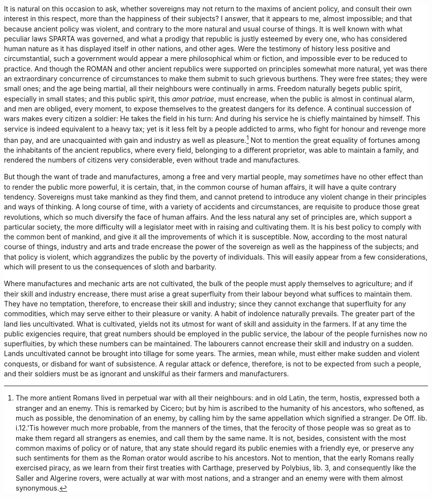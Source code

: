It is natural on this occasion to ask, whether sovereigns may not return to the maxims of ancient policy, and consult their own interest in this respect, more than the happiness of their subjects? I answer, that it appears to me, almost impossible; and that because ancient policy was violent, and contrary to the more natural and usual course of things. It is well known with what peculiar laws SPARTA was governed, and what a prodigy that republic is justly esteemed by every one, who has considered human nature as it has displayed itself in other nations, and other ages. Were the testimony of history less positive and circumstantial, such a government would appear a mere philosophical whim or fiction, and impossible ever to be reduced to practice. And though the ROMAN and other ancient republics were supported on principles somewhat more natural, yet was there an extraordinary concurrence of circumstances to make them submit to such grievous burthens. They were free states; they were small ones; and the age being martial, all their neighbours were continually in arms. Freedom naturally begets public spirit, especially in small states; and this public spirit, this *amor patriae*, must encrease, when the public is almost in continual alarm, and men are obliged, every moment, to expose themselves to the greatest dangers for its defence. A continual succession of wars makes every citizen a soldier: He takes the field in his turn: And during his service he is chiefly maintained by himself. This service is indeed equivalent to a heavy tax; yet is it less felt by a people addicted to arms, who fight for honour and revenge more than pay, and are unacquainted with gain and industry as well as pleasure.[^n6] Not to mention the great equality of fortunes among the inhabitants of the ancient republics, where every field, belonging to a different proprietor, was able to maintain a family, and rendered the numbers of citizens very considerable, even without trade and manufactures. 

But though the want of trade and manufactures, among a free and very martial people, may *sometimes* have no other effect than to render the public more powerful, it is certain, that, in the common course of human affairs, it will have a quite contrary tendency. Sovereigns must take mankind as they find them, and cannot pretend to introduce any violent change in their principles and ways of thinking. A long course of time, with a variety of accidents and circumstances, are requisite to produce those great revolutions, which so much diversify the face of human affairs. And the less natural any set of principles are, which support a particular society, the more difficulty will a legislator meet with in raising and cultivating them. It is his best policy to comply with the common bent of mankind, and give it all the improvements of which it is susceptible. Now, according to the most natural course of things, industry and arts and trade encrease the power of the sovereign as well as the happiness of the subjects; and that policy is violent, which aggrandizes the public by the poverty of individuals. This will easily appear from a few considerations, which will present to us the consequences of sloth and barbarity. 

Where manufactures and mechanic arts are not cultivated, the bulk of the people must apply themselves to agriculture; and if their skill and industry encrease, there must arise a great superfluity from their labour beyond what suffices to maintain them. They have no temptation, therefore, to encrease their skill and industry; since they cannot exchange that superfluity for any commodities, which may serve either to their pleasure or vanity. A habit of indolence naturally prevails. The greater part of the land lies uncultivated. What is cultivated, yields not its utmost for want of skill and assiduity in the farmers. If at any time the public exigencies require, that great numbers should be employed in the public service, the labour of the people furnishes now no superfluities, by which these numbers can be maintained. The labourers cannot encrease their skill and industry on a sudden. Lands uncultivated cannot be brought into tillage for some years. The armies, mean while, must either make sudden and violent conquests, or disband for want of subsistence. A regular attack or defence, therefore, is not to be expected from such a people, and their soldiers must be as ignorant and unskilful as their farmers and manufacturers. 


  [^n2]:  Mons. Melon, in his political essay on commerce, asserts, that even at present, if you divide France into 20 parts, 16 are labourers or peasants; two only are artisans; one belonging to the law, church, and military; and one merchant, financiers, and bourgeois. This calculation is certainly very erroneous.  In FRANCE, ENGLAND, and indeed most parts of EUROPE, half of the inhabitants live in cities; and even of those who live in the country, a great number are artizans, perhaps above a third.
  [^n3]:  Thucydides, lib. vii.75.
  [^n4]:  Diod. Sic.iib.ii.5. This account, I own, is somewhat suspicious, not to say worse; chiefly because this army was not composed of citizens, but of mercenary forces.
  [^n5]:  Titi Livii, lib. vii. cap 25. 'Adeo in quae laboramus,' says he, 'sola crovimus, divitias luxuriemque.'
  [^n6]:  The more antient Romans lived in perpetual war with all their neighbours: and in old Latin, the term, hostis, expressed both a stranger and an enemy.  This is remarked by Cicero; but by him is ascribed to the humanity of his ancestors, who softened, as much as possible, the denomination of an enemy, by calling him by the same appellation which signified a stranger. De Off. lib. i.12.'Tis however much more probable, from the manners of the times, that the ferocity of those people was so great as to make them regard all strangers as enemies, and call them by the same name.  It is not, besides, consistent with the most common maxims of policy or of nature, that any state should regard its public enemies with a friendly eye, or preserve any such sentiments for them as the Roman orator would ascribe to his ancestors.  Not to mention, that the early Romans really exercised piracy, as we learn from their first treaties with Carthage, preserved by Polybius, lib. 3, and consequently like the Saller and Algerine rovers, were actually at war with most nations, and a stranger and an enemy were with them almost synonymous.